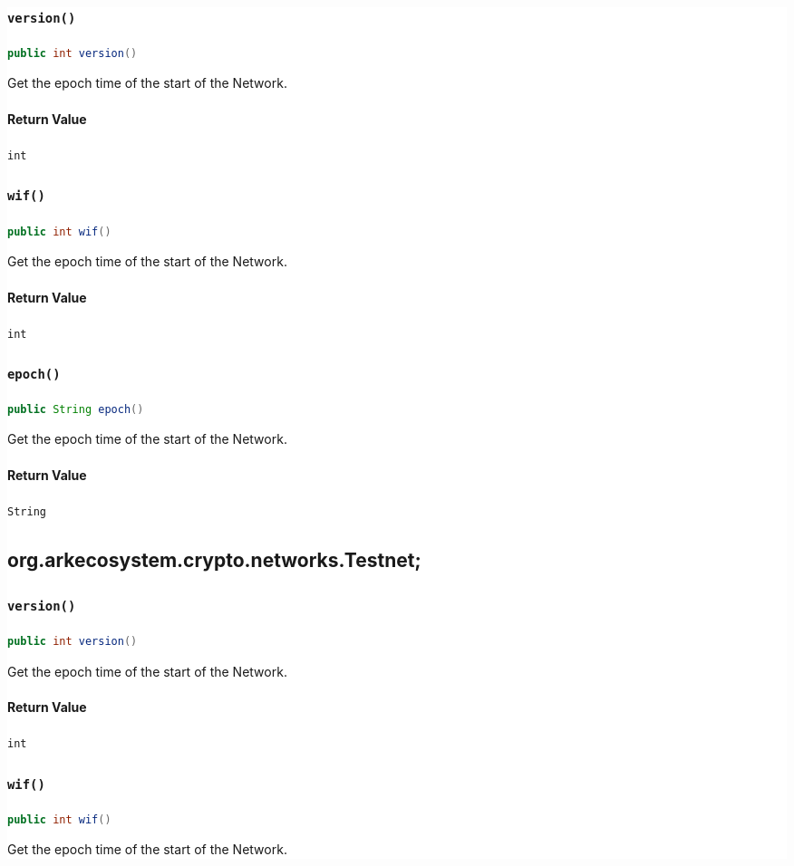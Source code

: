 ### `version()`

```java
public int version()
```

Get the epoch time of the start of the Network.

#### Return Value

`int`

### `wif()`

```java
public int wif()
```

Get the epoch time of the start of the Network.

#### Return Value

`int`

### `epoch()`

```java
public String epoch()
```

Get the epoch time of the start of the Network.

#### Return Value

`String`

## org.arkecosystem.crypto.networks.Testnet;

### `version()`

```java
public int version()
```

Get the epoch time of the start of the Network.

#### Return Value

`int`

### `wif()`

```java
public int wif()
```

Get the epoch time of the start of the Network.
